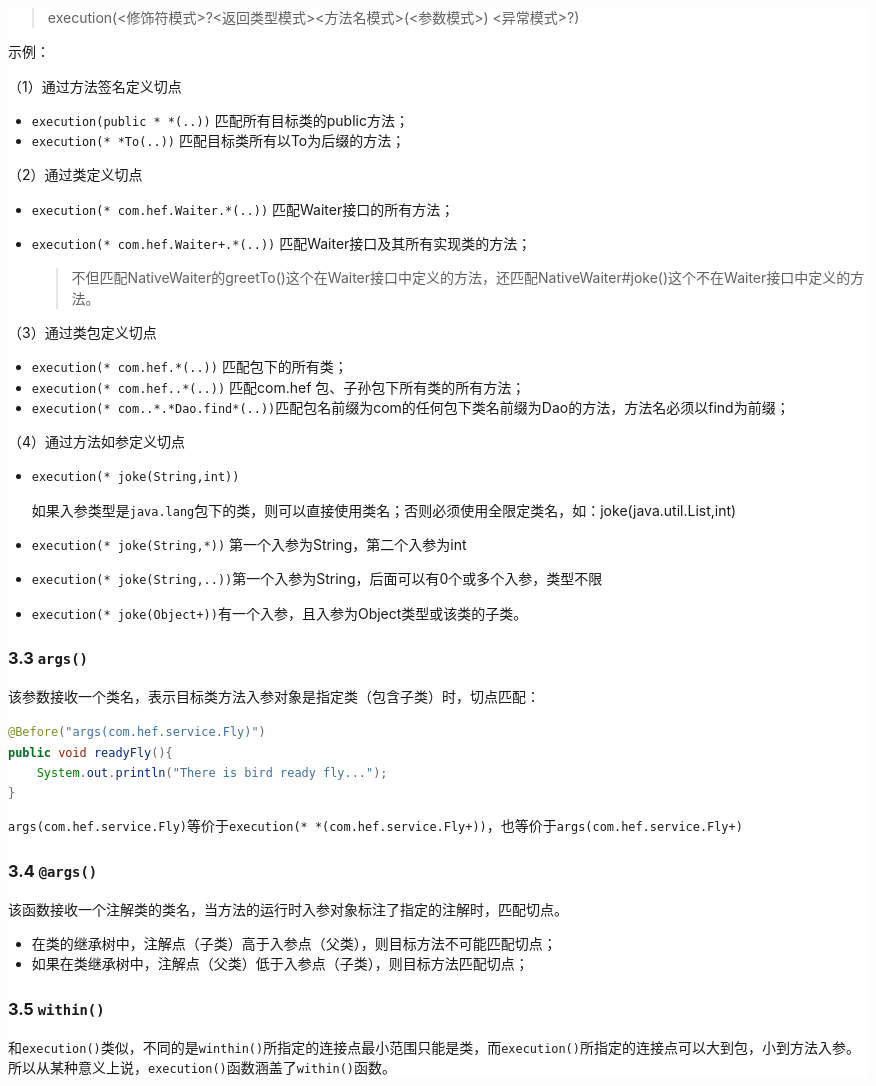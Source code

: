 > execution(<修饰符模式>?<返回类型模式><方法名模式>(<参数模式>) <异常模式>?)

示例：

（1）通过方法签名定义切点

- `execution(public * *(..))` 匹配所有目标类的public方法；
- `execution(* *To(..))` 匹配目标类所有以To为后缀的方法；

（2）通过类定义切点

- `execution(* com.hef.Waiter.*(..))` 匹配Waiter接口的所有方法；

- `execution(* com.hef.Waiter+.*(..))` 匹配Waiter接口及其所有实现类的方法；

  > 不但匹配NativeWaiter的greetTo()这个在Waiter接口中定义的方法，还匹配NativeWaiter#joke()这个不在Waiter接口中定义的方法。

（3）通过类包定义切点

- `execution(* com.hef.*(..))` 匹配包下的所有类；
- `execution(* com.hef..*(..))` 匹配com.hef 包、子孙包下所有类的所有方法；
- `execution(* com..*.*Dao.find*(..))`匹配包名前缀为com的任何包下类名前缀为Dao的方法，方法名必须以find为前缀；

（4）通过方法如参定义切点

- `execution(* joke(String,int))`

  如果入参类型是`java.lang`包下的类，则可以直接使用类名；否则必须使用全限定类名，如：joke(java.util.List,int)

- `execution(* joke(String,*))` 第一个入参为String，第二个入参为int

- `execution(* joke(String,..))`第一个入参为String，后面可以有0个或多个入参，类型不限

- `execution(* joke(Object+))`有一个入参，且入参为Object类型或该类的子类。

### 3.3 `args()`

该参数接收一个类名，表示目标类方法入参对象是指定类（包含子类）时，切点匹配：

```java
@Before("args(com.hef.service.Fly)")
public void readyFly(){
    System.out.println("There is bird ready fly...");
}
```

`args(com.hef.service.Fly)`等价于`execution(* *(com.hef.service.Fly+))`，也等价于`args(com.hef.service.Fly+)`

### 3.4 `@args()`

该函数接收一个注解类的类名，当方法的运行时入参对象标注了指定的注解时，匹配切点。

- 在类的继承树中，注解点（子类）高于入参点（父类），则目标方法不可能匹配切点；
- 如果在类继承树中，注解点（父类）低于入参点（子类），则目标方法匹配切点；

### 3.5 `within()`

和`execution()`类似，不同的是`winthin()`所指定的连接点最小范围只能是类，而`execution()`所指定的连接点可以大到包，小到方法入参。所以从某种意义上说，`execution()`函数涵盖了`within()`函数。
